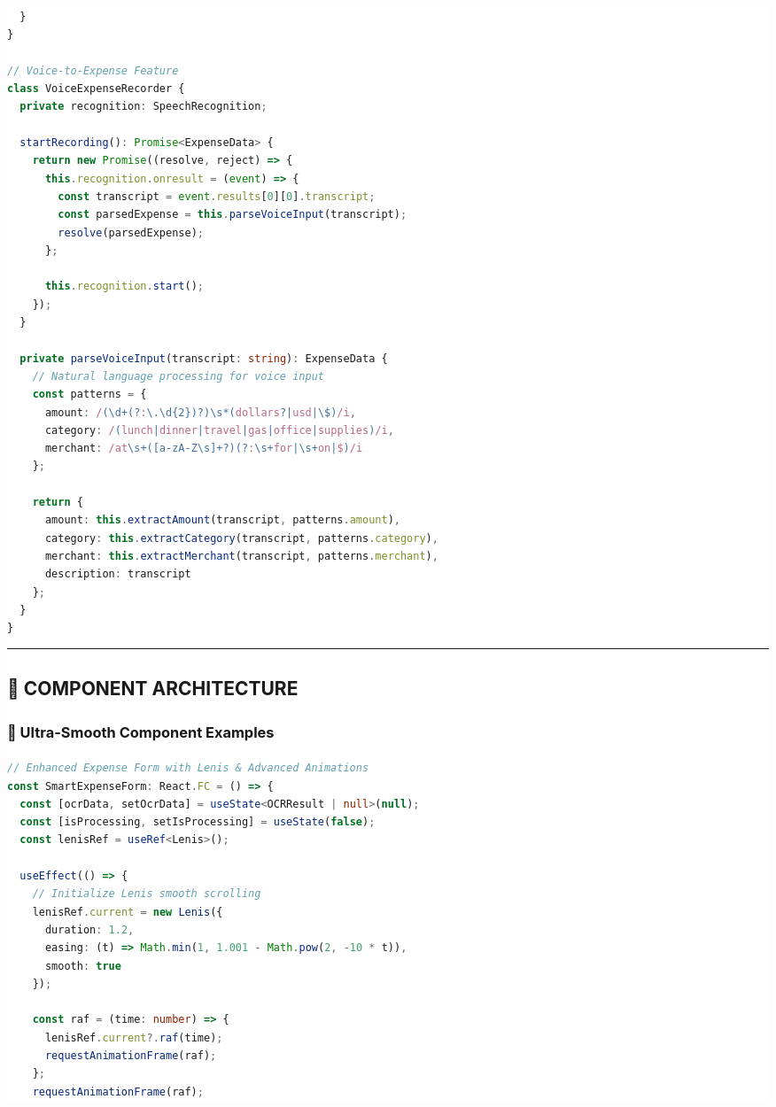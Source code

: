```typescript
  }
}

// Voice-to-Expense Feature
class VoiceExpenseRecorder {
  private recognition: SpeechRecognition;
  
  startRecording(): Promise<ExpenseData> {
    return new Promise((resolve, reject) => {
      this.recognition.onresult = (event) => {
        const transcript = event.results[0][0].transcript;
        const parsedExpense = this.parseVoiceInput(transcript);
        resolve(parsedExpense);
      };
      
      this.recognition.start();
    });
  }

  private parseVoiceInput(transcript: string): ExpenseData {
    // Natural language processing for voice input
    const patterns = {
      amount: /(\d+(?:\.\d{2})?)\s*(dollars?|usd|\$)/i,
      category: /(lunch|dinner|travel|gas|office|supplies)/i,
      merchant: /at\s+([a-zA-Z\s]+?)(?:\s+for|\s+on|$)/i
    };
    
    return {
      amount: this.extractAmount(transcript, patterns.amount),
      category: this.extractCategory(transcript, patterns.category),
      merchant: this.extractMerchant(transcript, patterns.merchant),
      description: transcript
    };
  }
}
```

---

## 📱 COMPONENT ARCHITECTURE

### **🚀 Ultra-Smooth Component Examples**

```typescript
// Enhanced Expense Form with Lenis & Advanced Animations
const SmartExpenseForm: React.FC = () => {
  const [ocrData, setOcrData] = useState<OCRResult | null>(null);
  const [isProcessing, setIsProcessing] = useState(false);
  const lenisRef = useRef<Lenis>();

  useEffect(() => {
    // Initialize Lenis smooth scrolling
    lenisRef.current = new Lenis({
      duration: 1.2,
      easing: (t) => Math.min(1, 1.001 - Math.pow(2, -10 * t)),
      smooth: true
    });

    const raf = (time: number) => {
      lenisRef.current?.raf(time);
      requestAnimationFrame(raf);
    };
    requestAnimationFrame(raf);
```